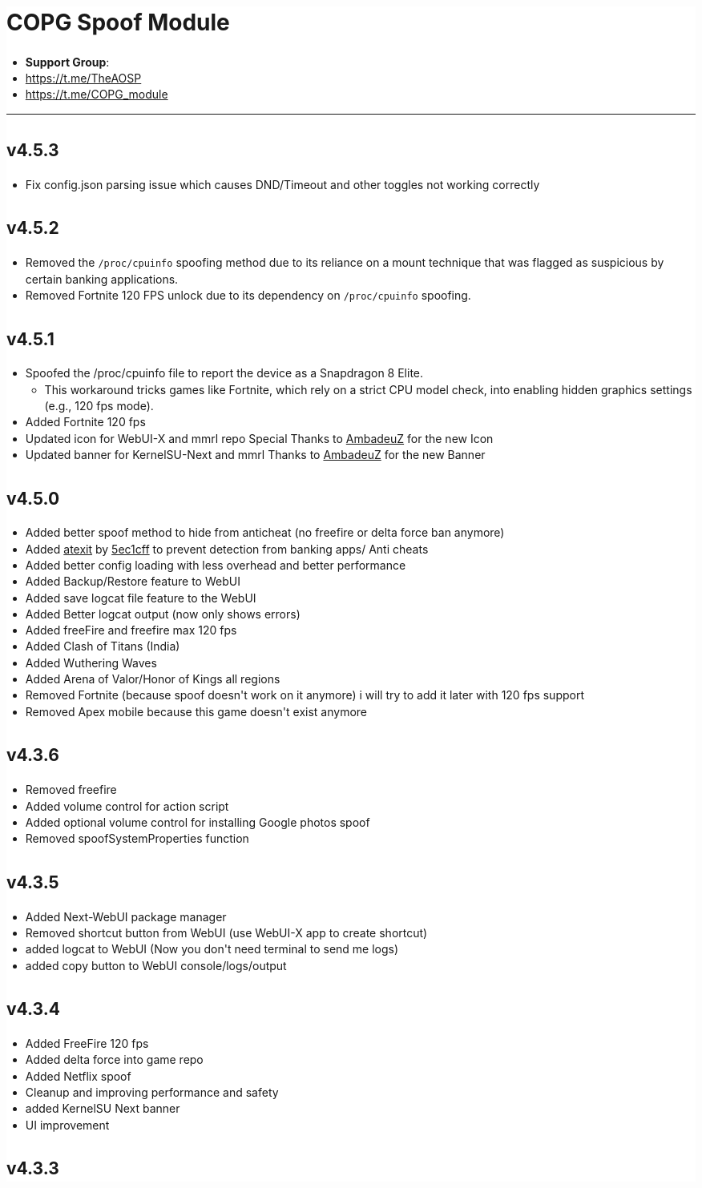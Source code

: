 # COPG Spoof Module
- **Support Group**:
- https://t.me/TheAOSP
- https://t.me/COPG_module
---
## v4.5.3 
- Fix config.json parsing issue which causes DND/Timeout and other toggles not working correctly 
## v4.5.2
- Removed the `/proc/cpuinfo` spoofing method due to its reliance on a mount technique that was flagged as suspicious by certain banking applications.
- Removed Fortnite 120 FPS unlock due to its dependency on `/proc/cpuinfo` spoofing.
## v4.5.1
- Spoofed the /proc/cpuinfo file to report the device as a Snapdragon 8 Elite.
   - This workaround tricks games like Fortnite, which rely on a strict CPU model check, into enabling hidden graphics settings (e.g., 120 fps mode).
- Added Fortnite 120 fps
- Updated icon for WebUI-X and mmrl repo Special Thanks to [AmbadeuZ](https://t.me/AmbadeuZ) for the new Icon
- Updated banner for KernelSU-Next and mmrl Thanks to [AmbadeuZ](https://t.me/AmbadeuZ) for the new Banner
## v4.5.0
- Added better spoof method to hide from anticheat (no freefire or delta force ban anymore)
- Added [atexit](https://github.com/5ec1cff/local_cxa_atexit_finalize_impl) by [5ec1cff](https://github.com/5ec1cff) to prevent detection from banking apps/ Anti cheats
- Added better config loading with less overhead and better performance
- Added Backup/Restore feature to WebUI
- Added save logcat file feature to the WebUI
- Added Better logcat output (now only shows errors)
- Added freeFire and freefire max 120 fps
- Added Clash of Titans (India)
- Added Wuthering Waves
- Added Arena of Valor/Honor of Kings all regions
- Removed Fortnite (because spoof doesn't work on it anymore) i will try to add it later with 120 fps support 
- Removed Apex mobile because this game doesn't exist anymore 
## v4.3.6
- Removed freefire
- Added volume control for action script
- Added optional volume control for installing Google photos spoof
- Removed spoofSystemProperties function
## v4.3.5
- Added Next-WebUI package manager
- Removed shortcut button from WebUI (use WebUI-X app to create shortcut)
- added logcat to WebUI (Now you don't need terminal to send me logs)
- added copy button to WebUI console/logs/output
## v4.3.4
- Added FreeFire 120 fps
- Added delta force into game repo
- Added Netflix spoof 
- Cleanup and improving performance and safety
- added KernelSU Next banner
- UI improvement
## v4.3.3